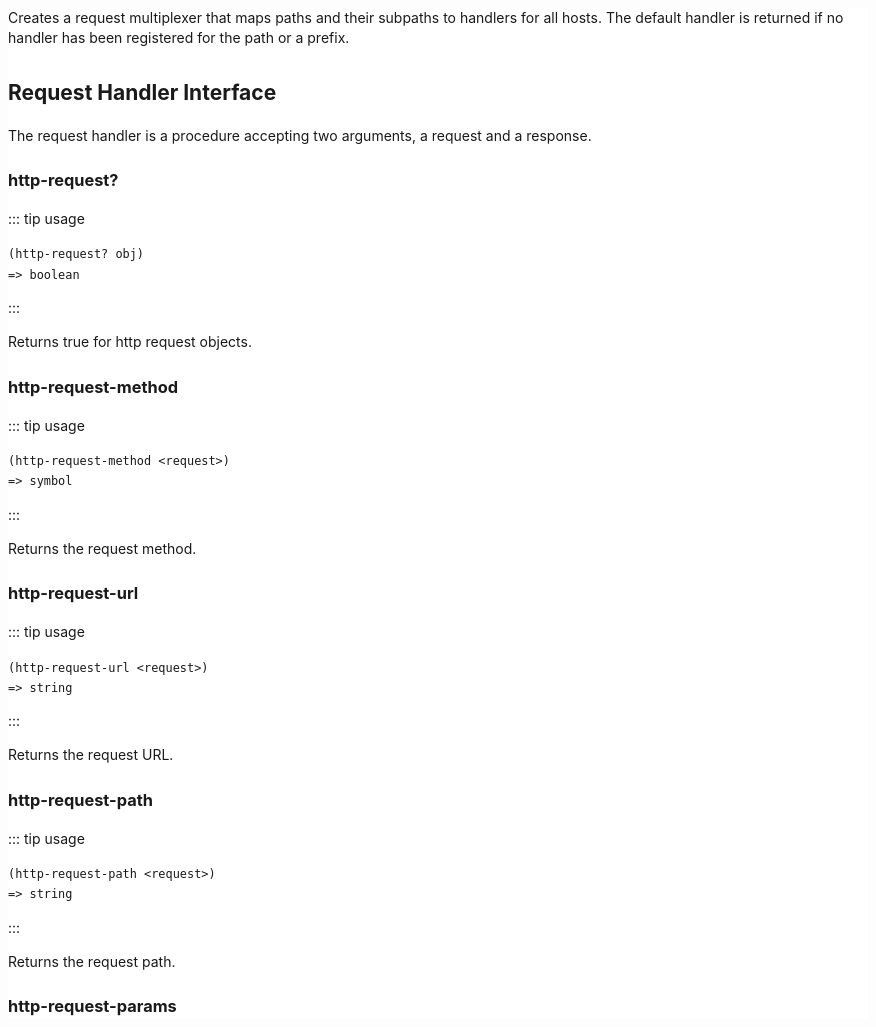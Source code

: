 Creates a request multiplexer that maps paths and their subpaths to
handlers for all hosts. The default handler is returned if no handler
has been registered for the path or a prefix.

## Request Handler Interface

The request handler is a procedure accepting two arguments, a request
and a response.

### http-request?

::: tip usage
```
(http-request? obj)
=> boolean
```
:::

Returns true for http request objects.

### http-request-method

::: tip usage
```
(http-request-method <request>)
=> symbol
```
:::

Returns the request method.

### http-request-url

::: tip usage
```
(http-request-url <request>)
=> string
```
:::

Returns the request URL.

### http-request-path

::: tip usage
```
(http-request-path <request>)
=> string
```
:::

Returns the request path.

### http-request-params
